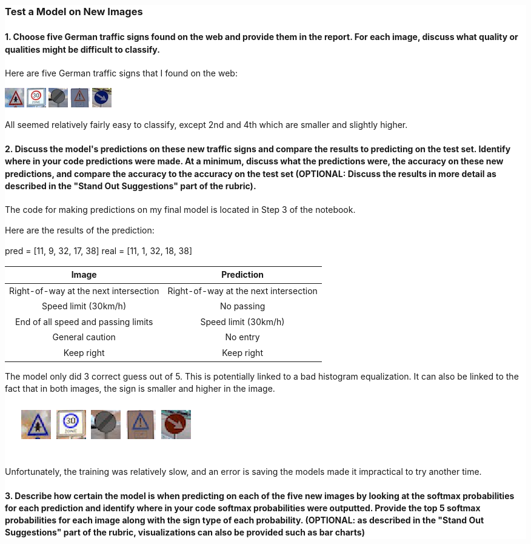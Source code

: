 ### Test a Model on New Images

#### 1. Choose five German traffic signs found on the web and provide them in the report. For each image, discuss what quality or qualities might be difficult to classify.

Here are five German traffic signs that I found on the web:

![alt text][img1] ![alt text][img2] ![alt text][img3] ![alt text][img4] ![alt text][img5]

All seemed relatively fairly easy to classify, except 2nd and 4th which are smaller and slightly higher.

#### 2. Discuss the model's predictions on these new traffic signs and compare the results to predicting on the test set. Identify where in your code predictions were made. At a minimum, discuss what the predictions were, the accuracy on these new predictions, and compare the accuracy to the accuracy on the test set (OPTIONAL: Discuss the results in more detail as described in the "Stand Out Suggestions" part of the rubric).

The code for making predictions on my final model is located in Step 3 of the notebook.

Here are the results of the prediction:

pred = [11, 9, 32, 17, 38]
real = [11, 1, 32, 18, 38]

| Image			        |     Prediction	        					| 
|:---------------------:|:---------------------------------------------:| 
| Right-of-way at the next intersection      		| Right-of-way at the next intersection   									| 
| Speed limit (30km/h)     			| No passing 										|
| End of all speed and passing limits					| Speed limit (30km/h)											|
| General caution      		| No entry				 				|
| Keep right			| Keep right      							|

The model only did 3 correct guess out of 5. This is potentially linked to a bad histogram equalization. It can also be linked to the fact that in both images, the sign is smaller and higher in the image.

![alt text][loaded]

Unfortunately, the training was relatively slow, and an error is saving the models made it impractical to try another time.

#### 3. Describe how certain the model is when predicting on each of the five new images by looking at the softmax probabilities for each prediction and identify where in your code softmax probabilities were outputted. Provide the top 5 softmax probabilities for each image along with the sign type of each probability. (OPTIONAL: as described in the "Stand Out Suggestions" part of the rubric, visualizations can also be provided such as bar charts)


[//]: # (Image References)
[barchart]: ./images/barchart.png "Bar Chart"
[barchart2]: ./images/barchart2.png "Bar Chart"
[examples]: ./images/sign_examples.png "Sign Examples"
[grey]: ./images/sign_grey.png "Grayscaling"
[tilt]: ./images/sign_tilt.png "Tilting"
[img1]: ./images/1.jpg
[img2]: ./images/2.jpg
[img3]: ./images/3.jpg
[img4]: ./images/4.jpg
[img5]: ./images/5.jpg
[loaded]: ./images/sign_german.png "Internet Signs"